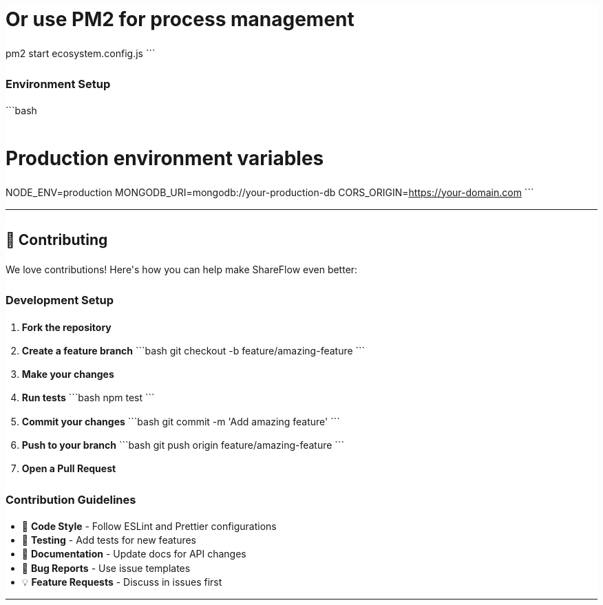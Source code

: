 # Or use PM2 for process management
pm2 start ecosystem.config.js
\`\`\`

### **Environment Setup**

\`\`\`bash
# Production environment variables
NODE_ENV=production
MONGODB_URI=mongodb://your-production-db
CORS_ORIGIN=https://your-domain.com
\`\`\`

---

## 🤝 **Contributing**

We love contributions! Here's how you can help make ShareFlow even better:

### **Development Setup**

1. **Fork the repository**
2. **Create a feature branch**
   \`\`\`bash
   git checkout -b feature/amazing-feature
   \`\`\`

3. **Make your changes**
4. **Run tests**
   \`\`\`bash
   npm test
   \`\`\`

5. **Commit your changes**
   \`\`\`bash
   git commit -m 'Add amazing feature'
   \`\`\`

6. **Push to your branch**
   \`\`\`bash
   git push origin feature/amazing-feature
   \`\`\`

7. **Open a Pull Request**

### **Contribution Guidelines**

- 📝 **Code Style** - Follow ESLint and Prettier configurations
- 🧪 **Testing** - Add tests for new features
- 📖 **Documentation** - Update docs for API changes
- 🐛 **Bug Reports** - Use issue templates
- 💡 **Feature Requests** - Discuss in issues first

---